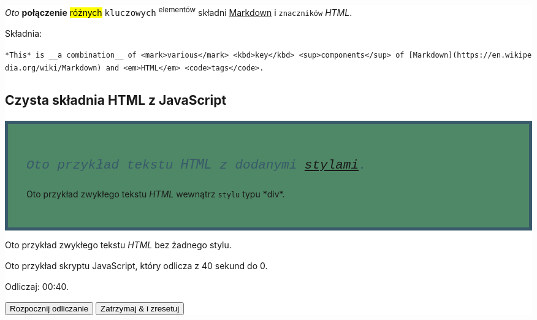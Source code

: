 *Oto* __połączenie__ <mark>różnych</mark> <kbd>kluczowych</kbd> <sup>elementów</sup> składni [Markdown](https://en.wikipedia.org/wiki/Markdown) i <code>znaczników</code> <em>HTML</em>.

Składnia:
```
*This* is __a combination__ of <mark>various</mark> <kbd>key</kbd> <sup>components</sup> of [Markdown](https://en.wikipedia.org/wiki/Markdown) and <em>HTML</em> <code>tags</code>.
```
## Czysta składnia HTML z JavaScript

<html>
   <head>
      <script src="https://ajax.googleapis.com/ajax/libs/jquery/3.2.1/jquery.min.js"></script>
      <style>
         .jotaro {
            background-color: #4f8866;
            padding: 30px;
            border: 5px solid #385A6B;
         }
        .wikkeda {
            font-size: 150%;
            font-family: 'Courier New', Courier, monospace;
            color: #385A6B;
            font-style: italic;
        }
    </style>
   </head>
    <body>
      <div class="jotaro">
         <p class="wikkeda">
            Oto przykład tekstu <kbd>HTML</kbd> z dodanymi <a href="https://www.youtube.com/watch?v=F-z6u5hFgPk">stylami</a>.
         </p>
         <p>
            Oto przykład zwykłego tekstu <em>HTML</em> wewnątrz <code>stylu</code> typu *div*.
         </p>
      </div>
      <div>
         <p>
            Oto przykład zwykłego tekstu <em>HTML</em> bez żadnego stylu.
         </p>
         <p>
            Oto przykład skryptu JavaScript, który odlicza z 40 sekund do 0.
         </p>
         <p>   
            Odliczaj: <span class="js-timeout">00:40</span>.
         </p>
            <button id="js-startTimer">Rozpocznij odliczanie</button>
            <button id="js-resetTimer">Zatrzymaj &amp; i zresetuj</button>
            <script src="./timer.js"></script>
      </div>
    </body>
</html>
